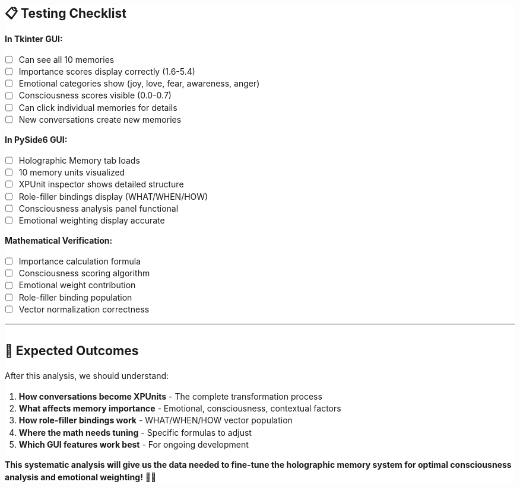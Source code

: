 
## 📋 **Testing Checklist**

**In Tkinter GUI:**
- [ ] Can see all 10 memories
- [ ] Importance scores display correctly (1.6-5.4)
- [ ] Emotional categories show (joy, love, fear, awareness, anger)
- [ ] Consciousness scores visible (0.0-0.7)
- [ ] Can click individual memories for details
- [ ] New conversations create new memories

**In PySide6 GUI:**
- [ ] Holographic Memory tab loads
- [ ] 10 memory units visualized
- [ ] XPUnit inspector shows detailed structure
- [ ] Role-filler bindings display (WHAT/WHEN/HOW)
- [ ] Consciousness analysis panel functional
- [ ] Emotional weighting display accurate

**Mathematical Verification:**
- [ ] Importance calculation formula
- [ ] Consciousness scoring algorithm  
- [ ] Emotional weight contribution
- [ ] Role-filler binding population
- [ ] Vector normalization correctness

---

## 🎉 **Expected Outcomes**

After this analysis, we should understand:
1. **How conversations become XPUnits** - The complete transformation process
2. **What affects memory importance** - Emotional, consciousness, contextual factors
3. **How role-filler bindings work** - WHAT/WHEN/HOW vector population
4. **Where the math needs tuning** - Specific formulas to adjust
5. **Which GUI features work best** - For ongoing development

**This systematic analysis will give us the data needed to fine-tune the holographic memory system for optimal consciousness analysis and emotional weighting!** 🧠✨